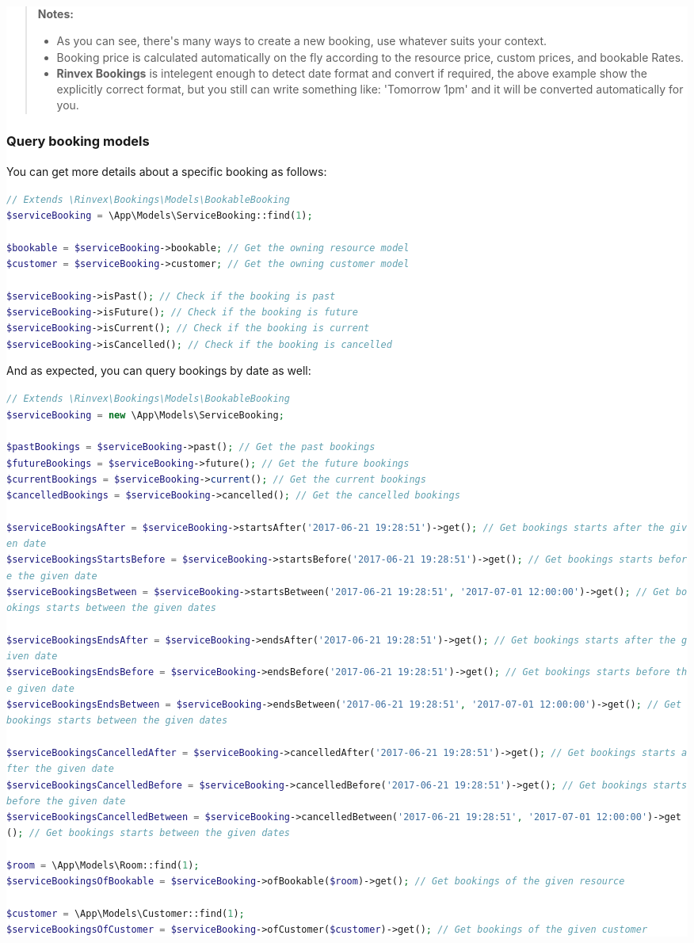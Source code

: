 > **Notes:**
> - As you can see, there's many ways to create a new booking, use whatever suits your context.
> - Booking price is calculated automatically on the fly according to the resource price, custom prices, and bookable Rates.
> - **Rinvex Bookings** is intelegent enough to detect date format and convert if required, the above example show the explicitly correct format, but you still can write something like: 'Tomorrow 1pm' and it will be converted automatically for you.

### Query booking models

You can get more details about a specific booking as follows:

```php
// Extends \Rinvex\Bookings\Models\BookableBooking
$serviceBooking = \App\Models\ServiceBooking::find(1);

$bookable = $serviceBooking->bookable; // Get the owning resource model
$customer = $serviceBooking->customer; // Get the owning customer model

$serviceBooking->isPast(); // Check if the booking is past
$serviceBooking->isFuture(); // Check if the booking is future
$serviceBooking->isCurrent(); // Check if the booking is current
$serviceBooking->isCancelled(); // Check if the booking is cancelled
```

And as expected, you can query bookings by date as well:

```php
// Extends \Rinvex\Bookings\Models\BookableBooking
$serviceBooking = new \App\Models\ServiceBooking;

$pastBookings = $serviceBooking->past(); // Get the past bookings
$futureBookings = $serviceBooking->future(); // Get the future bookings
$currentBookings = $serviceBooking->current(); // Get the current bookings
$cancelledBookings = $serviceBooking->cancelled(); // Get the cancelled bookings

$serviceBookingsAfter = $serviceBooking->startsAfter('2017-06-21 19:28:51')->get(); // Get bookings starts after the given date
$serviceBookingsStartsBefore = $serviceBooking->startsBefore('2017-06-21 19:28:51')->get(); // Get bookings starts before the given date
$serviceBookingsBetween = $serviceBooking->startsBetween('2017-06-21 19:28:51', '2017-07-01 12:00:00')->get(); // Get bookings starts between the given dates

$serviceBookingsEndsAfter = $serviceBooking->endsAfter('2017-06-21 19:28:51')->get(); // Get bookings starts after the given date
$serviceBookingsEndsBefore = $serviceBooking->endsBefore('2017-06-21 19:28:51')->get(); // Get bookings starts before the given date
$serviceBookingsEndsBetween = $serviceBooking->endsBetween('2017-06-21 19:28:51', '2017-07-01 12:00:00')->get(); // Get bookings starts between the given dates

$serviceBookingsCancelledAfter = $serviceBooking->cancelledAfter('2017-06-21 19:28:51')->get(); // Get bookings starts after the given date
$serviceBookingsCancelledBefore = $serviceBooking->cancelledBefore('2017-06-21 19:28:51')->get(); // Get bookings starts before the given date
$serviceBookingsCancelledBetween = $serviceBooking->cancelledBetween('2017-06-21 19:28:51', '2017-07-01 12:00:00')->get(); // Get bookings starts between the given dates

$room = \App\Models\Room::find(1);
$serviceBookingsOfBookable = $serviceBooking->ofBookable($room)->get(); // Get bookings of the given resource

$customer = \App\Models\Customer::find(1);
$serviceBookingsOfCustomer = $serviceBooking->ofCustomer($customer)->get(); // Get bookings of the given customer
```
